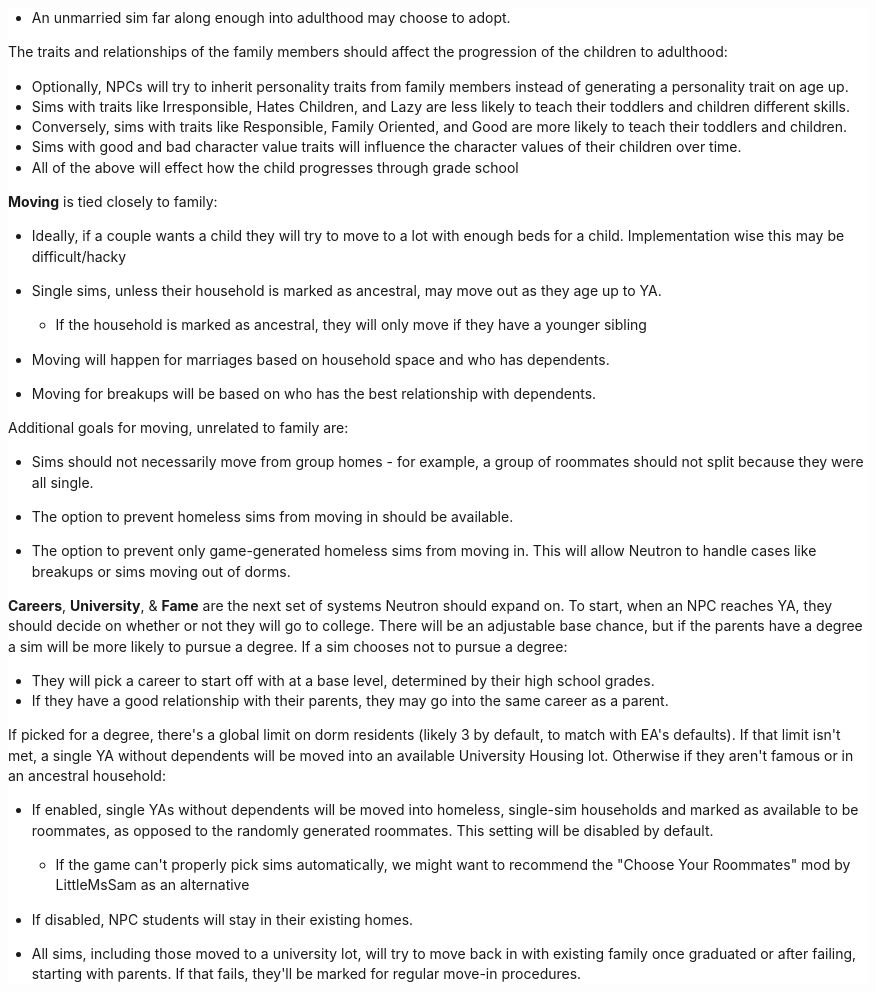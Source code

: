 * An unmarried sim far along enough into adulthood may choose to adopt.

The traits and relationships of the family members should affect the progression of the children to adulthood:

* Optionally, NPCs will try to inherit personality traits from family members instead of generating a personality trait on age up.
* Sims with traits like Irresponsible, Hates Children, and Lazy are less likely to teach their toddlers and children different skills.
* Conversely, sims with traits like Responsible, Family Oriented, and Good are more likely to teach their toddlers and children.
* Sims with good and bad character value traits will influence the character values of their children over time.
* All of the above will effect how the child progresses through grade school

**Moving** is tied closely to family:

* Ideally, if a couple wants a child they will try to move to a lot with enough beds for a child. Implementation wise this may be difficult/hacky
* Single sims, unless their household is marked as ancestral, may move out as they age up to YA.
  * If the household is marked as ancestral, they will only move if they have a younger sibling
* Moving will happen for marriages based on household space and who has dependents.

* Moving for breakups will be based on who has the best relationship with dependents.

Additional goals for moving, unrelated to family are:

* Sims should not necessarily move from group homes - for example, a group of roommates should not split because they were all single.

* The option to prevent homeless sims from moving in should be available.
* The option to prevent only game-generated homeless sims from moving in. This will allow Neutron to handle cases like breakups or sims moving out of dorms.

**Careers**, **University**, & **Fame** are the next set of systems Neutron should expand on. To start, when an NPC reaches YA, they should decide on whether or not they will go to college. There will be an adjustable base chance, but if the parents have a degree a sim will be more likely to pursue a degree. If a sim chooses not to pursue a degree:

* They will pick a career to start off with at a base level, determined by their high school grades.
* If they have a good relationship with their parents, they may go into the same career as a parent.

If picked for a degree, there's a global limit on dorm residents (likely 3 by default, to match with EA's defaults). If that limit isn't met, a single YA without dependents will be moved into an available University Housing lot. Otherwise if they aren't famous or in an ancestral household:

* If enabled, single YAs without dependents will be moved into homeless, single-sim households and marked as available to be roommates, as opposed to the randomly generated roommates. This setting will be disabled by default.
  * If the game can't properly pick sims automatically, we might want to recommend the "Choose Your Roommates" mod by LittleMsSam as an alternative

* If disabled, NPC students will stay in their existing homes.
* All sims, including those moved to a university lot, will try to move back in with existing family once graduated or after failing, starting with parents. If that fails, they'll be marked for regular move-in procedures.
